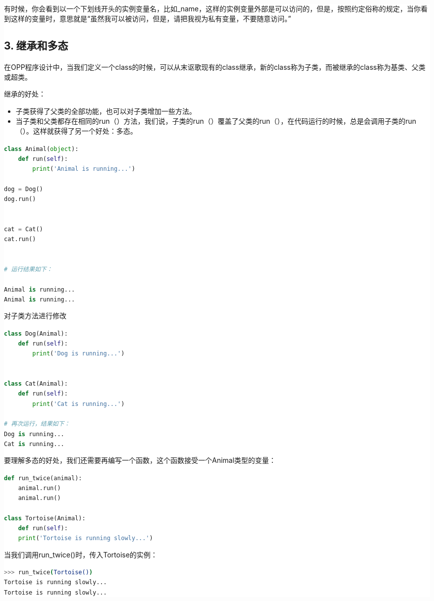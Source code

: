 有时候，你会看到以一个下划线开头的实例变量名，比如_name，这样的实例变量外部是可以访问的，但是，按照约定俗称的规定，当你看到这样的变量时，意思就是“虽然我可以被访问，但是，请把我视为私有变量，不要随意访问。”
## 3. 继承和多态

在OPP程序设计中，当我们定义一个class的时候，可以从末讴歌现有的class继承，新的class称为子类，而被继承的class称为基类、父类或超类。

继承的好处：
* 子类获得了父类的全部功能，也可以对子类增加一些方法。
* 当子类和父类都存在相同的run（）方法，我们说，子类的run（）覆盖了父类的run（），在代码运行的时候，总是会调用子类的run（）。这样就获得了另一个好处：多态。
```python
class Animal(object):
    def run(self):
	    print('Animal is running...')

dog = Dog()
dog.run()


cat = Cat()
cat.run()


# 运行结果如下：

Animal is running...
Animal is running...
```

对子类方法进行修改
```python
class Dog(Animal):
    def run(self):
	    print('Dog is running...')


class Cat(Animal):
    def run(self):
	    print('Cat is running...')

# 再次运行，结果如下：
Dog is running...
Cat is running...
```

要理解多态的好处，我们还需要再编写一个函数，这个函数接受一个Animal类型的变量：
```python
def run_twice(animal):
    animal.run()
	animal.run()

class Tortoise(Animal):
    def run(self):
    print('Tortoise is running slowly...')
```
当我们调用run_twice()时，传入Tortoise的实例：
```bash
>>> run_twice(Tortoise())
Tortoise is running slowly...
Tortoise is running slowly...
```
